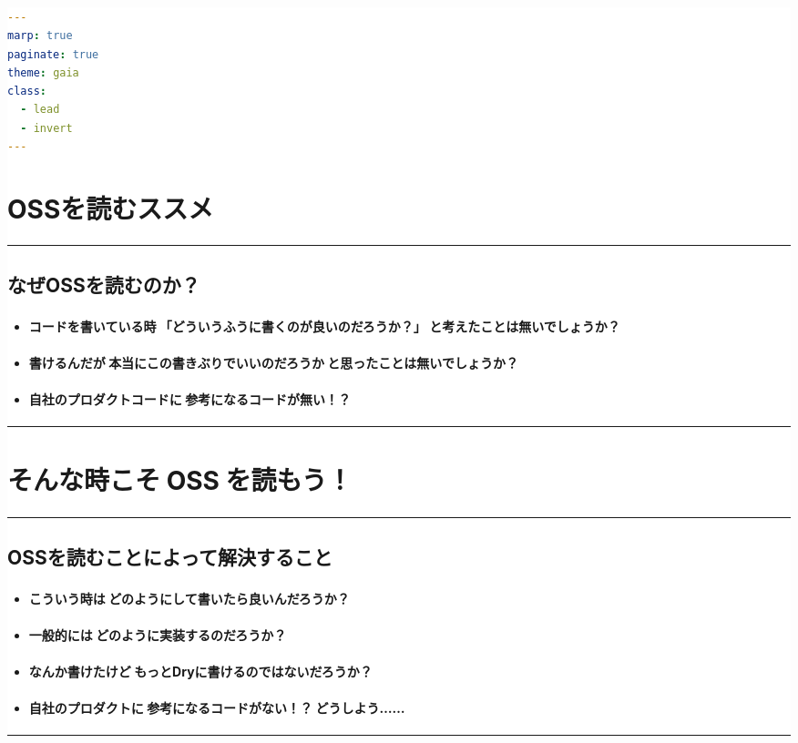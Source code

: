 ```yaml
---
marp: true
paginate: true
theme: gaia
class:
  - lead
  - invert
---
```


<style>
p, h1, h2, h3, h4 {
  text-align: left !important;
}
</style>

# OSSを読むススメ

---

## なぜOSSを読むのか？

- #### コードを書いている時 **「どういうふうに書くのが良いのだろうか？」** と考えたことは無いでしょうか？

- #### 書けるんだが **本当にこの書きぶりでいいのだろうか** と思ったことは無いでしょうか？

- #### 自社のプロダクトコードに **参考になるコードが無い！？**

---

# **そんな時こそ OSS を読もう！**

---

## OSSを読むことによって解決すること

- #### こういう時は **どのようにして書いたら良いんだろうか？**

- #### 一般的には **どのように実装するのだろうか？**

- #### なんか書けたけど **もっとDryに書けるのではないだろうか？**

- #### 自社のプロダクトに **参考になるコードがない！？**  どうしよう……


---

<style scoped>
img {
  width: 75%;
}
div {
  margin: 0 auto;
}
</style>
